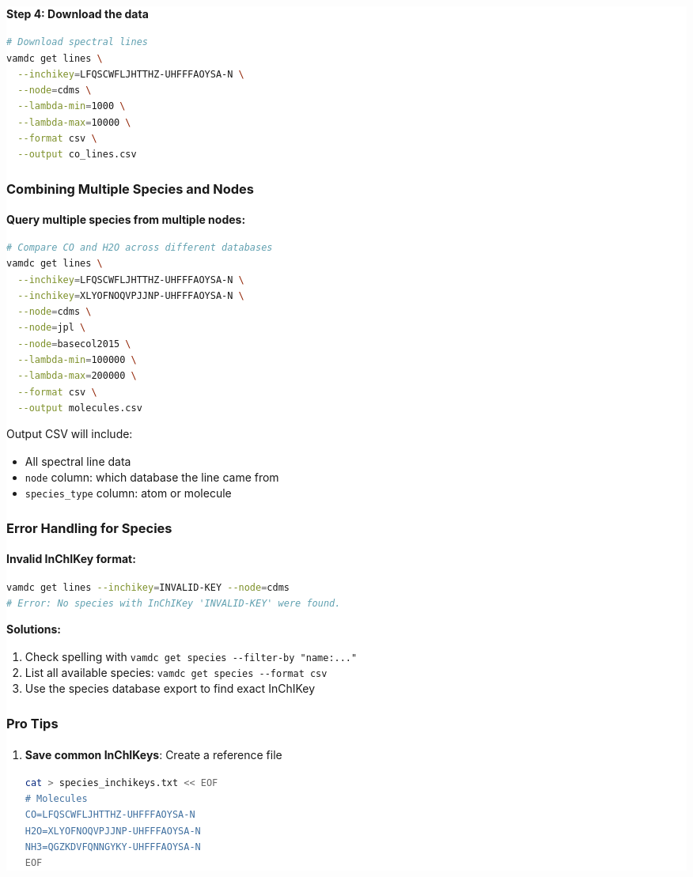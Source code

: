 **Step 4: Download the data**
```bash
# Download spectral lines
vamdc get lines \
  --inchikey=LFQSCWFLJHTTHZ-UHFFFAOYSA-N \
  --node=cdms \
  --lambda-min=1000 \
  --lambda-max=10000 \
  --format csv \
  --output co_lines.csv
```

### Combining Multiple Species and Nodes

**Query multiple species from multiple nodes:**
```bash
# Compare CO and H2O across different databases
vamdc get lines \
  --inchikey=LFQSCWFLJHTTHZ-UHFFFAOYSA-N \
  --inchikey=XLYOFNOQVPJJNP-UHFFFAOYSA-N \
  --node=cdms \
  --node=jpl \
  --node=basecol2015 \
  --lambda-min=100000 \
  --lambda-max=200000 \
  --format csv \
  --output molecules.csv
```

Output CSV will include:
- All spectral line data
- `node` column: which database the line came from
- `species_type` column: atom or molecule

### Error Handling for Species

**Invalid InChIKey format:**
```bash
vamdc get lines --inchikey=INVALID-KEY --node=cdms
# Error: No species with InChIKey 'INVALID-KEY' were found.
```

**Solutions:**
1. Check spelling with `vamdc get species --filter-by "name:..."`
2. List all available species: `vamdc get species --format csv`
3. Use the species database export to find exact InChIKey

### Pro Tips

1. **Save common InChIKeys**: Create a reference file
   ```bash
   cat > species_inchikeys.txt << EOF
   # Molecules
   CO=LFQSCWFLJHTTHZ-UHFFFAOYSA-N
   H2O=XLYOFNOQVPJJNP-UHFFFAOYSA-N
   NH3=QGZKDVFQNNGYKY-UHFFFAOYSA-N
   EOF
   ```
